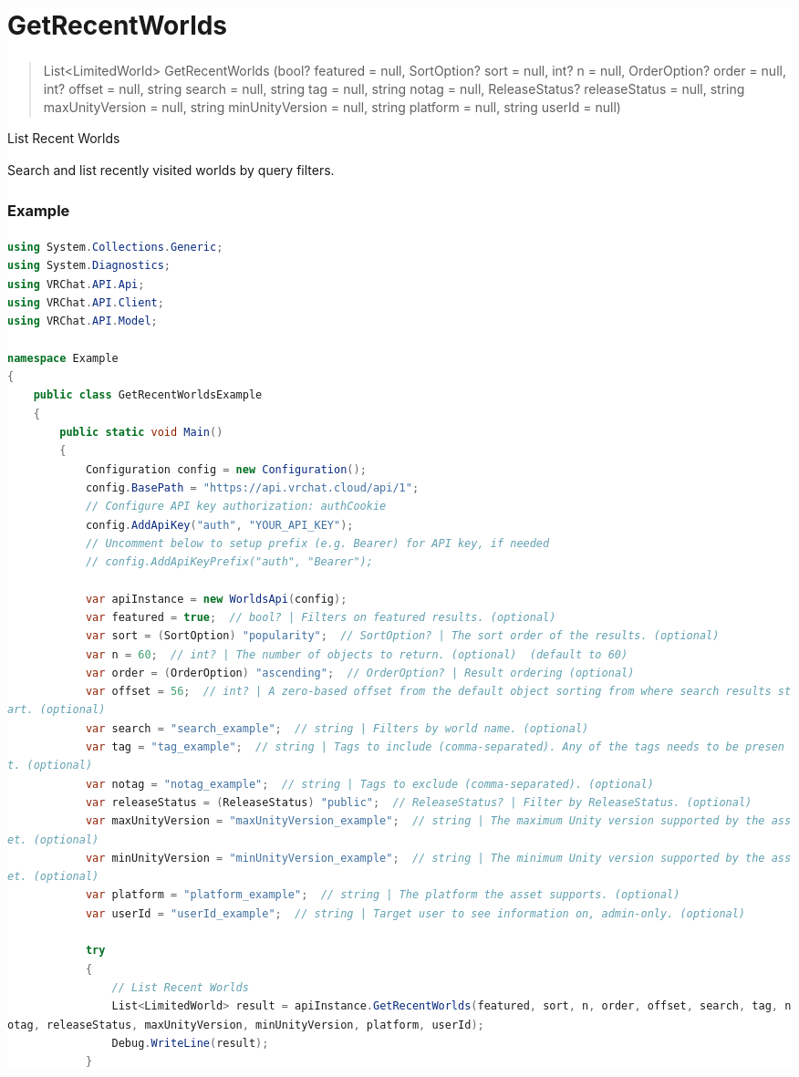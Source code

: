 <a name="getrecentworlds"></a>
# **GetRecentWorlds**
> List&lt;LimitedWorld&gt; GetRecentWorlds (bool? featured = null, SortOption? sort = null, int? n = null, OrderOption? order = null, int? offset = null, string search = null, string tag = null, string notag = null, ReleaseStatus? releaseStatus = null, string maxUnityVersion = null, string minUnityVersion = null, string platform = null, string userId = null)

List Recent Worlds

Search and list recently visited worlds by query filters.

### Example
```csharp
using System.Collections.Generic;
using System.Diagnostics;
using VRChat.API.Api;
using VRChat.API.Client;
using VRChat.API.Model;

namespace Example
{
    public class GetRecentWorldsExample
    {
        public static void Main()
        {
            Configuration config = new Configuration();
            config.BasePath = "https://api.vrchat.cloud/api/1";
            // Configure API key authorization: authCookie
            config.AddApiKey("auth", "YOUR_API_KEY");
            // Uncomment below to setup prefix (e.g. Bearer) for API key, if needed
            // config.AddApiKeyPrefix("auth", "Bearer");

            var apiInstance = new WorldsApi(config);
            var featured = true;  // bool? | Filters on featured results. (optional) 
            var sort = (SortOption) "popularity";  // SortOption? | The sort order of the results. (optional) 
            var n = 60;  // int? | The number of objects to return. (optional)  (default to 60)
            var order = (OrderOption) "ascending";  // OrderOption? | Result ordering (optional) 
            var offset = 56;  // int? | A zero-based offset from the default object sorting from where search results start. (optional) 
            var search = "search_example";  // string | Filters by world name. (optional) 
            var tag = "tag_example";  // string | Tags to include (comma-separated). Any of the tags needs to be present. (optional) 
            var notag = "notag_example";  // string | Tags to exclude (comma-separated). (optional) 
            var releaseStatus = (ReleaseStatus) "public";  // ReleaseStatus? | Filter by ReleaseStatus. (optional) 
            var maxUnityVersion = "maxUnityVersion_example";  // string | The maximum Unity version supported by the asset. (optional) 
            var minUnityVersion = "minUnityVersion_example";  // string | The minimum Unity version supported by the asset. (optional) 
            var platform = "platform_example";  // string | The platform the asset supports. (optional) 
            var userId = "userId_example";  // string | Target user to see information on, admin-only. (optional) 

            try
            {
                // List Recent Worlds
                List<LimitedWorld> result = apiInstance.GetRecentWorlds(featured, sort, n, order, offset, search, tag, notag, releaseStatus, maxUnityVersion, minUnityVersion, platform, userId);
                Debug.WriteLine(result);
            }
```